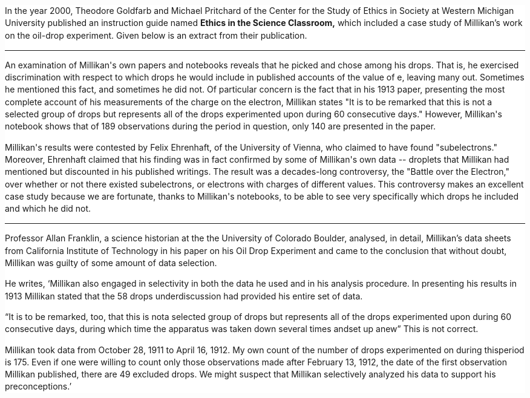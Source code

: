 In the year 2000, Theodore Goldfarb and Michael Pritchard of the Center for the Study of Ethics in Society at Western Michigan University published an instruction guide named **Ethics in the Science Classroom,** which included a case study of Millikan’s work on the oil-drop experiment. Given below is an extract from their publication.

___

An examination of Millikan's own papers and notebooks reveals that he picked and chose among his drops. That is, he exercised discrimination with respect to which drops he would include in published accounts of the value of e, leaving many out. Sometimes he mentioned this fact, and sometimes he did not. Of particular concern is the fact that in his 1913 paper, presenting the most complete account of his measurements of the charge on the electron, Millikan states "It is to be remarked that this is not a selected group of drops but represents all of the drops experimented upon during 60 consecutive days." However, Millikan's notebook shows that of 189 observations during the period in question, only 140 are presented in the paper.

Millikan's results were contested by Felix Ehrenhaft, of the University of Vienna, who claimed to have found "subelectrons." Moreover, Ehrenhaft claimed that his finding was in fact confirmed by some of Millikan's own data -- droplets that Millikan had mentioned but discounted in his published writings. The result was a decades-long controversy, the "Battle over the Electron," over whether or not there existed subelectrons, or electrons with charges of different values. This controversy makes an excellent case study because we are fortunate, thanks to Millikan's notebooks, to be able to see very specifically which drops he included and which he did not.

___

Professor Allan Franklin, a science historian at the the University of Colorado Boulder, analysed, in detail, Millikan’s data sheets from California Institute of Technology in his paper on his Oil Drop Experiment and came to the conclusion that without doubt, Millikan was guilty of some amount of data selection.

He writes, ‘Millikan also engaged in selectivity in both the data he used and in his analysis procedure. In presenting his results in 1913 Millikan stated that the 58 drops underdiscussion had provided his entire set of data. 

“It is to be remarked, too, that this is nota selected group of drops but represents all of the drops experimented upon during 60 consecutive days, during which time the apparatus was taken down several times andset up anew” This is not correct. 

Millikan took data from October 28, 1911 to April 16, 1912. My own count of the number of drops experimented on during thisperiod is 175. Even if one were willing to count only those observations made after February 13, 1912, the date of the first observation Millikan published, there are 49 excluded drops. We might suspect that Millikan selectively analyzed his data to support his preconceptions.’
